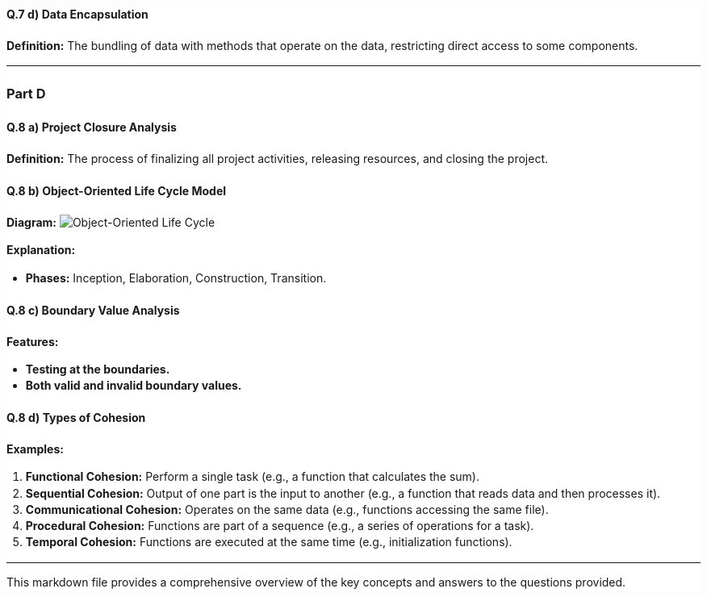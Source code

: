#### Q.7 d) Data Encapsulation

**Definition:** The bundling of data with methods that operate on the data, restricting direct access to some components.

---

### Part D

#### Q.8 a) Project Closure Analysis

**Definition:** The process of finalizing all project activities, releasing resources, and closing the project.

#### Q.8 b) Object-Oriented Life Cycle Model

**Diagram:**
![Object-Oriented Life Cycle](https://miro.medium.com/max/1400/1*fYhMyGlbBdYdM1yg4Jt0ew.jpeg)

**Explanation:**
- **Phases:** Inception, Elaboration, Construction, Transition.

#### Q.8 c) Boundary Value Analysis

**Features:**
- **Testing at the boundaries.**
- **Both valid and invalid boundary values.**

#### Q.8 d) Types of Cohesion

**Examples:**
1. **Functional Cohesion:** Perform a single task (e.g., a function that calculates the sum).
2. **Sequential Cohesion:** Output of one part is the input to another (e.g., a function that reads data and then processes it).
3. **Communicational Cohesion:** Operates on the same data (e.g., functions accessing the same file).
4. **Procedural Cohesion:** Functions are part of a sequence (e.g., a series of operations for a task).
5. **Temporal Cohesion:** Functions are executed at the same time (e.g., initialization functions).

---

This markdown file provides a comprehensive overview of the key concepts and answers to the questions provided.

